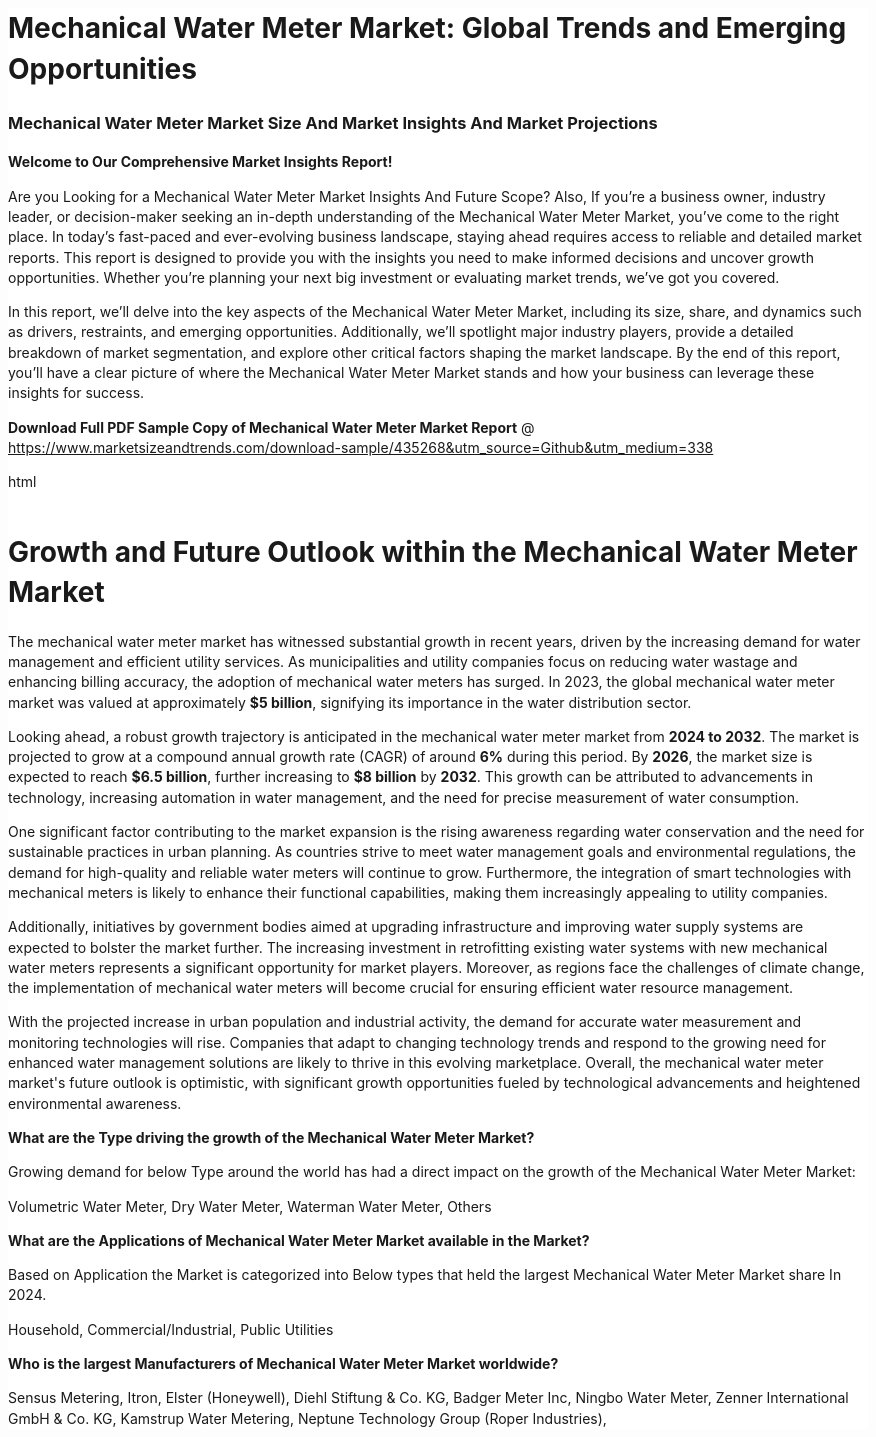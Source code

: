<h1> Mechanical Water Meter Market: Global Trends and Emerging Opportunities</h1><div class="" data-test-id=""><h3><span class="">Mechanical Water Meter Market Size And Market Insights And Market Projections</span></h3></div><div class="" data-test-id=""><p><strong>Welcome to Our Comprehensive Market Insights Report!</strong></p><p>Are you Looking for a Mechanical Water Meter Market Insights And Future Scope? Also, If you&rsquo;re a business owner, industry leader, or decision-maker seeking an in-depth understanding of the Mechanical Water Meter Market, you&rsquo;ve come to the right place. In today&rsquo;s fast-paced and ever-evolving business landscape, staying ahead requires access to reliable and detailed market reports. This report is designed to provide you with the insights you need to make informed decisions and uncover growth opportunities. Whether you&rsquo;re planning your next big investment or evaluating market trends, we&rsquo;ve got you covered.</p><p>In this report, we&rsquo;ll delve into the key aspects of the Mechanical Water Meter Market, including its size, share, and dynamics such as drivers, restraints, and emerging opportunities. Additionally, we&rsquo;ll spotlight major industry players, provide a detailed breakdown of market segmentation, and explore other critical factors shaping the market landscape. By the end of this report, you&rsquo;ll have a clear picture of where the Mechanical Water Meter Market stands and how your business can leverage these insights for success.</p><p><strong>Download Full PDF Sample Copy of Mechanical Water Meter Market Report</strong> @ <a href="https://www.marketsizeandtrends.com/download-sample/435268&utm_source=Github&utm_medium=338" target="_blank">https://www.marketsizeandtrends.com/download-sample/435268&utm_source=Github&utm_medium=338</a></p></div><div class="" data-test-id=""><p><span class="">html<div>    <h1>Growth and Future Outlook within the Mechanical Water Meter Market</h1>    <p>The mechanical water meter market has witnessed substantial growth in recent years, driven by the increasing demand for water management and efficient utility services. As municipalities and utility companies focus on reducing water wastage and enhancing billing accuracy, the adoption of mechanical water meters has surged. In 2023, the global mechanical water meter market was valued at approximately <strong>$5 billion</strong>, signifying its importance in the water distribution sector.</p>    <p>Looking ahead, a robust growth trajectory is anticipated in the mechanical water meter market from <strong>2024 to 2032</strong>. The market is projected to grow at a compound annual growth rate (CAGR) of around <strong>6%</strong> during this period. By <strong>2026</strong>, the market size is expected to reach <strong>$6.5 billion</strong>, further increasing to <strong>$8 billion</strong> by <strong>2032</strong>. This growth can be attributed to advancements in technology, increasing automation in water management, and the need for precise measurement of water consumption.</p>    <p>One significant factor contributing to the market expansion is the rising awareness regarding water conservation and the need for sustainable practices in urban planning. As countries strive to meet water management goals and environmental regulations, the demand for high-quality and reliable water meters will continue to grow. Furthermore, the integration of smart technologies with mechanical meters is likely to enhance their functional capabilities, making them increasingly appealing to utility companies.</p>    <p>Additionally, initiatives by government bodies aimed at upgrading infrastructure and improving water supply systems are expected to bolster the market further. The increasing investment in retrofitting existing water systems with new mechanical water meters represents a significant opportunity for market players. Moreover, as regions face the challenges of climate change, the implementation of mechanical water meters will become crucial for ensuring efficient water resource management.</p>    <p><strong></strong></p>    <p>With the projected increase in urban population and industrial activity, the demand for accurate water measurement and monitoring technologies will rise. Companies that adapt to changing technology trends and respond to the growing need for enhanced water management solutions are likely to thrive in this evolving marketplace. Overall, the mechanical water meter market's future outlook is optimistic, with significant growth opportunities fueled by technological advancements and heightened environmental awareness.</p></div></span></p><p><strong><span class="">What are the&nbsp;Type driving the growth of the Mechanical Water Meter Market?</span></strong></p></div><div class="" data-test-id=""><p><span class="">Growing demand for below Type around the world has had a direct impact on the growth of the Mechanical Water Meter Market:</span></p></div><div class="" data-test-id=""><p>Volumetric Water Meter, Dry Water Meter, Waterman Water Meter, Others</p><p><span class=""><strong>What are the&nbsp;Applications&nbsp;of Mechanical Water Meter Market available in the Market?</strong></span></p></div><div class="" data-test-id=""><p><span class="">Based on Application the Market is categorized into Below types that held the largest Mechanical Water Meter Market share In 2024.</span></p></div><div class="" data-test-id=""><p><span class="">Household, Commercial/Industrial, Public Utilities</span></p><p><span class=""><strong>Who is the largest Manufacturers of Mechanical Water Meter Market worldwide?</strong></span></p></div><div class="" data-test-id=""><p><span class="">Sensus Metering, Itron, Elster (Honeywell), Diehl Stiftung & Co. KG, Badger Meter Inc, Ningbo Water Meter, Zenner International GmbH & Co. KG, Kamstrup Water Metering, Neptune Technology Group (Roper Industries),